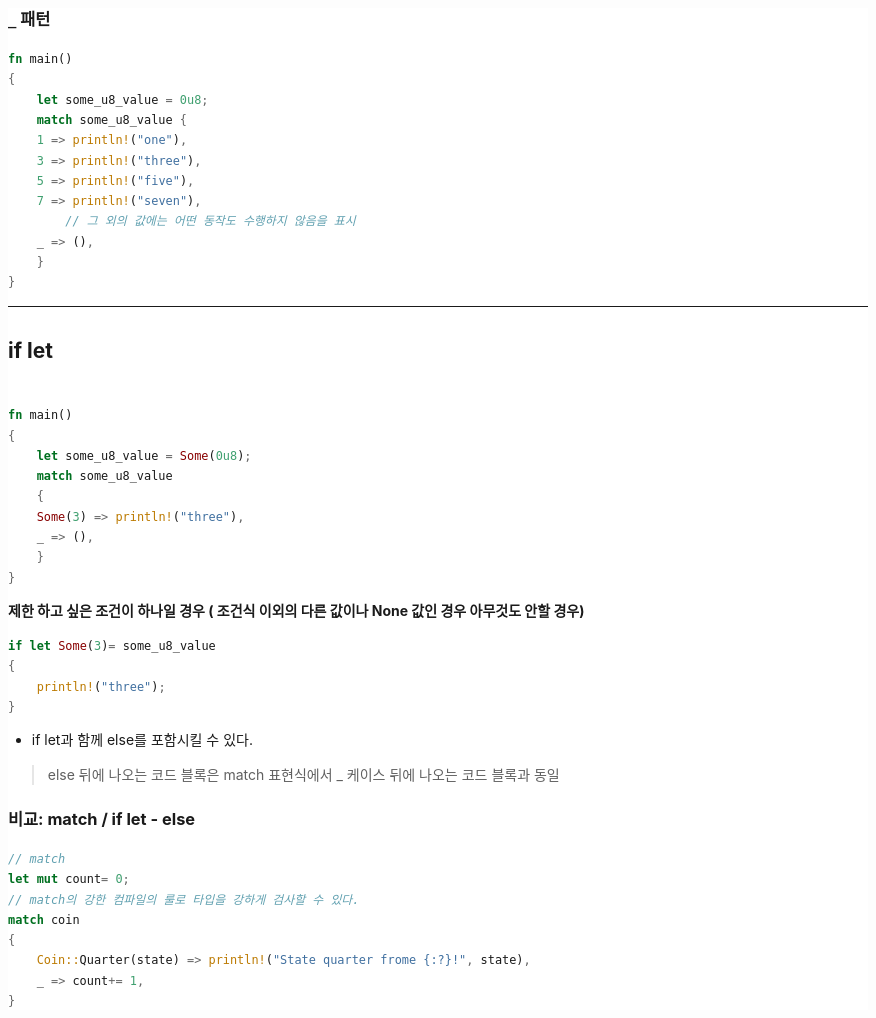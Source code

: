 
### `_` 패턴

```rust
fn main() 
{
	let some_u8_value = 0u8;
	match some_u8_value {
    1 => println!("one"),
    3 => println!("three"),
    5 => println!("five"),
    7 => println!("seven"),
		// 그 외의 값에는 어떤 동작도 수행하지 않음을 표시
    _ => (),
	}
}
```

- - - -
## if let
```rust

fn main() 
{
	let some_u8_value = Some(0u8);
	match some_u8_value 
	{
    Some(3) => println!("three"),
    _ => (),
	}
}
```


**제한 하고 싶은 조건이 하나일 경우 ( 조건식 이외의 다른 값이나 None 값인 경우 아무것도 안할 경우)**
```rust
if let Some(3)= some_u8_value
{
	println!("three");
}
```

- if let과 함께 else를 포함시킬 수 있다.

> else 뒤에 나오는 코드 블록은 match 표현식에서 _ 케이스 뒤에 나오는 코드 블록과 동일  

### 비교: match / if let - else

```rust
// match
let mut count= 0;
// match의 강한 컴파일의 룰로 타입을 강하게 검사할 수 있다.
match coin
{
	Coin::Quarter(state) => println!("State quarter frome {:?}!", state),
	_ => count+= 1,
}
```
